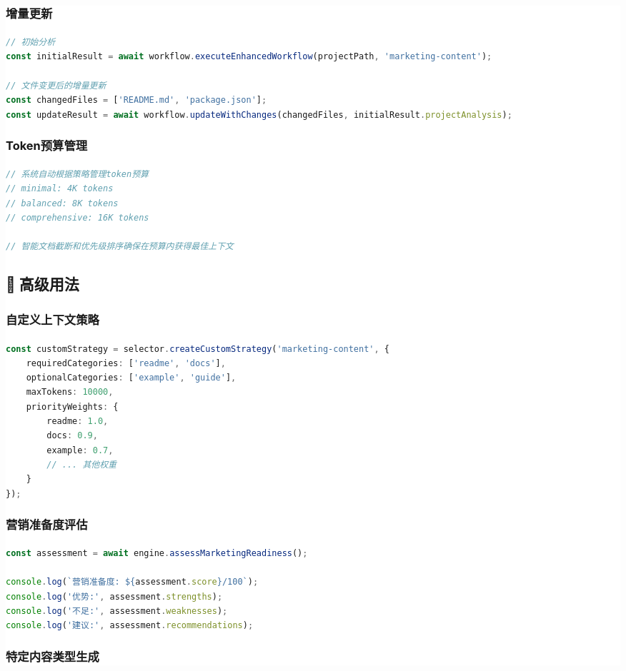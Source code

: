 ### 增量更新

```typescript
// 初始分析
const initialResult = await workflow.executeEnhancedWorkflow(projectPath, 'marketing-content');

// 文件变更后的增量更新
const changedFiles = ['README.md', 'package.json'];
const updateResult = await workflow.updateWithChanges(changedFiles, initialResult.projectAnalysis);
```

### Token预算管理

```typescript
// 系统自动根据策略管理token预算
// minimal: 4K tokens
// balanced: 8K tokens  
// comprehensive: 16K tokens

// 智能文档截断和优先级排序确保在预算内获得最佳上下文
```

## 🎨 高级用法

### 自定义上下文策略

```typescript
const customStrategy = selector.createCustomStrategy('marketing-content', {
    requiredCategories: ['readme', 'docs'],
    optionalCategories: ['example', 'guide'],
    maxTokens: 10000,
    priorityWeights: {
        readme: 1.0,
        docs: 0.9,
        example: 0.7,
        // ... 其他权重
    }
});
```

### 营销准备度评估

```typescript
const assessment = await engine.assessMarketingReadiness();

console.log(`营销准备度: ${assessment.score}/100`);
console.log('优势:', assessment.strengths);
console.log('不足:', assessment.weaknesses);
console.log('建议:', assessment.recommendations);
```

### 特定内容类型生成
